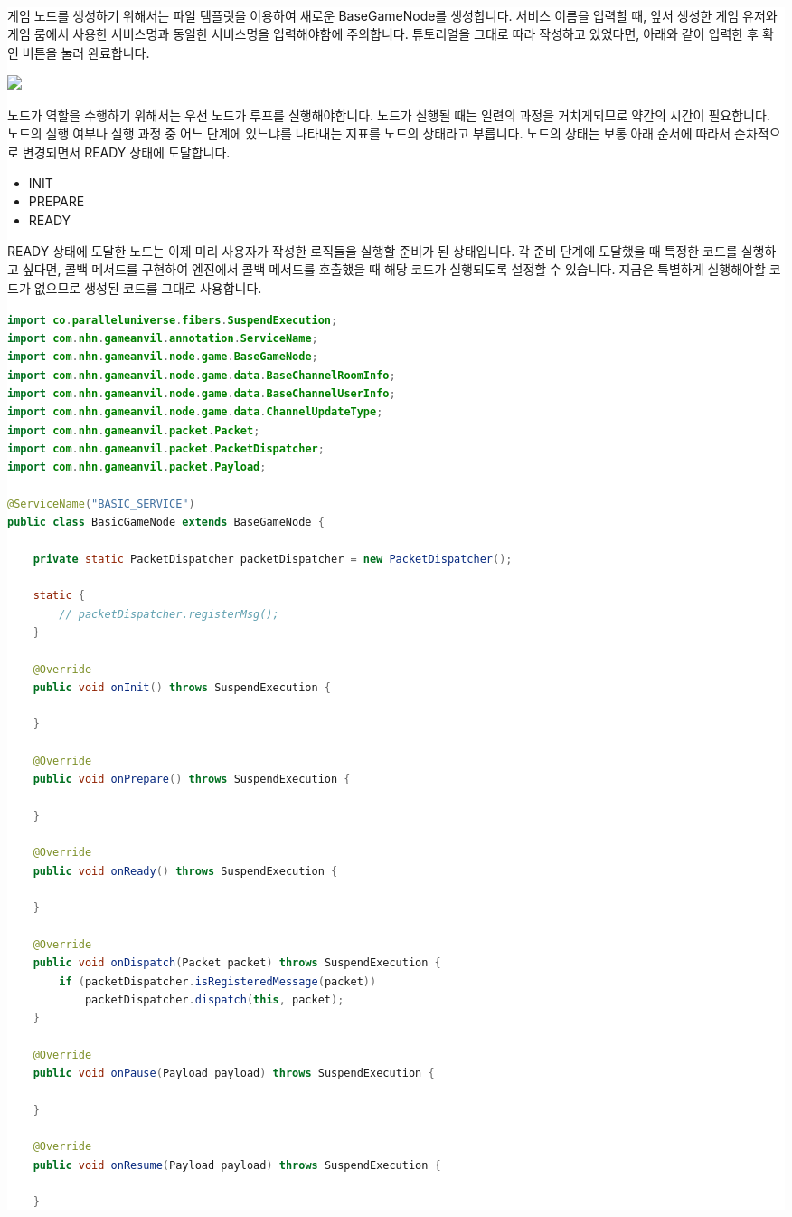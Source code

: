 게임 노드를 생성하기 위해서는 파일 템플릿을 이용하여 새로운 BaseGameNode를 생성합니다. 서비스 이름을 입력할 때, 앞서 생성한 게임 유저와 게임 룸에서 사용한 서비스명과 동일한 서비스명을 입력해야함에 주의합니다. 튜토리얼을 그대로 따라 작성하고 있었다면, 아래와 같이 입력한 후 확인 버튼을 눌러 완료합니다.

![](https://static.toastoven.net/prod\_gameanvil/images/tutorial/new\_gamenode.png)

노드가 역할을 수행하기 위해서는 우선 노드가 루프를 실행해야합니다. 노드가 실행될 때는 일련의 과정을 거치게되므로 약간의 시간이 필요합니다. 노드의 실행 여부나 실행 과정 중 어느 단계에 있느냐를 나타내는 지표를 노드의 상태라고 부릅니다. 노드의 상태는 보통 아래 순서에 따라서 순차적으로 변경되면서 READY 상태에 도달합니다.

* INIT
* PREPARE
* READY

READY 상태에 도달한 노드는 이제 미리 사용자가 작성한 로직들을 실행할 준비가 된 상태입니다. 각 준비 단계에 도달했을 때 특정한 코드를 실행하고 싶다면, 콜백 메서드를 구현하여 엔진에서 콜백 메서드를 호출했을 때 해당 코드가 실행되도록 설정할 수 있습니다. 지금은 특별하게 실행해야할 코드가 없으므로 생성된 코드를 그대로 사용합니다.

```java
import co.paralleluniverse.fibers.SuspendExecution;
import com.nhn.gameanvil.annotation.ServiceName;
import com.nhn.gameanvil.node.game.BaseGameNode;
import com.nhn.gameanvil.node.game.data.BaseChannelRoomInfo;
import com.nhn.gameanvil.node.game.data.BaseChannelUserInfo;
import com.nhn.gameanvil.node.game.data.ChannelUpdateType;
import com.nhn.gameanvil.packet.Packet;
import com.nhn.gameanvil.packet.PacketDispatcher;
import com.nhn.gameanvil.packet.Payload;

@ServiceName("BASIC_SERVICE")
public class BasicGameNode extends BaseGameNode {

    private static PacketDispatcher packetDispatcher = new PacketDispatcher();

    static {
        // packetDispatcher.registerMsg();
    }

    @Override
    public void onInit() throws SuspendExecution {

    }

    @Override
    public void onPrepare() throws SuspendExecution {

    }

    @Override
    public void onReady() throws SuspendExecution {

    }

    @Override
    public void onDispatch(Packet packet) throws SuspendExecution {
        if (packetDispatcher.isRegisteredMessage(packet))
            packetDispatcher.dispatch(this, packet);
    }

    @Override
    public void onPause(Payload payload) throws SuspendExecution {

    }

    @Override
    public void onResume(Payload payload) throws SuspendExecution {

    }
```